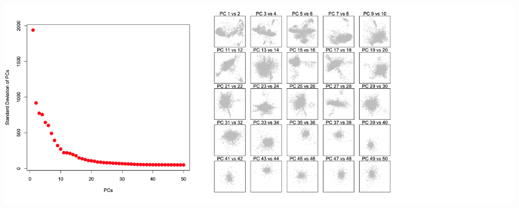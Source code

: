 <img src="./PCA_elbow_plot.png" width="330" height="330" />  <img src="./PCA_scatter_plot.png" width="330" height="330" /> 